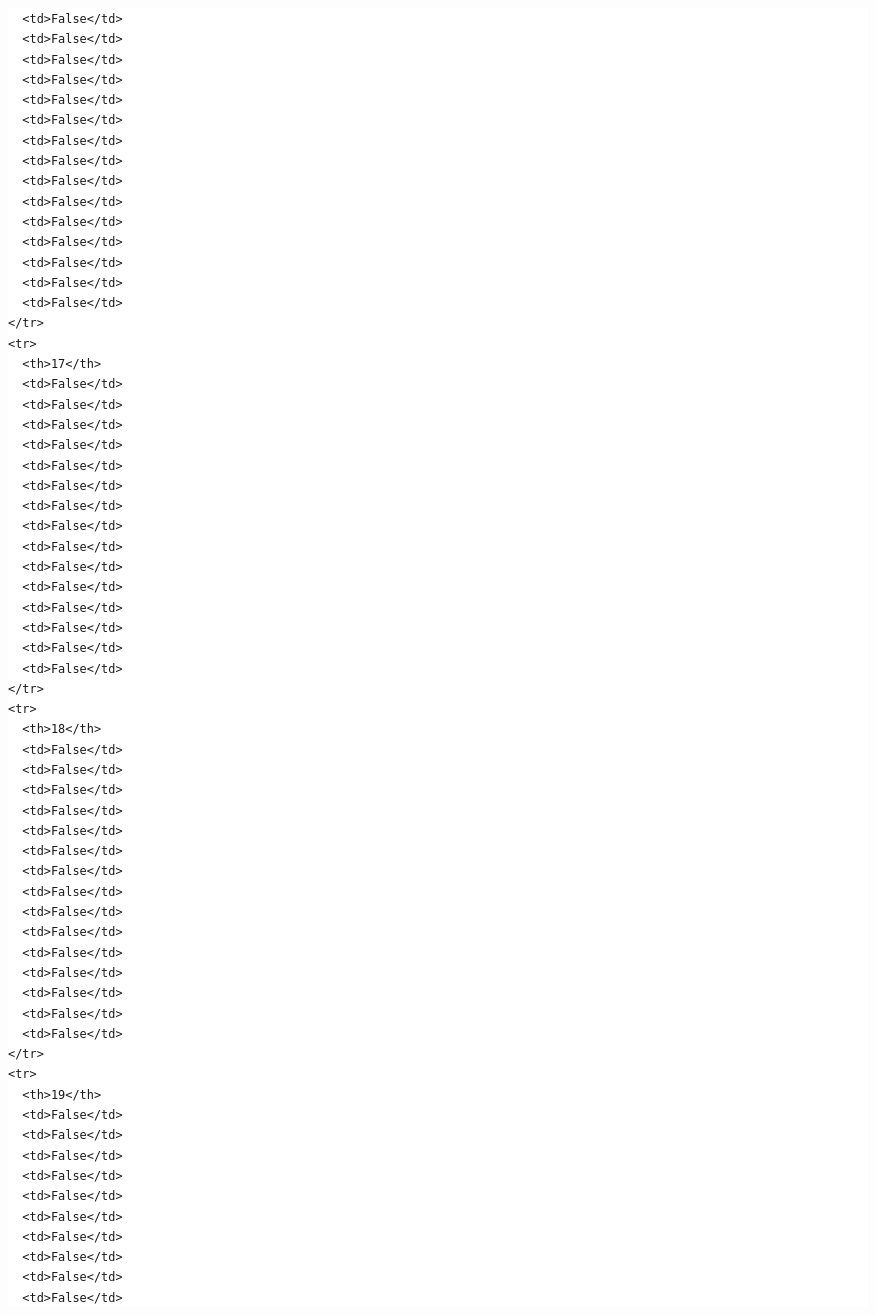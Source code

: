       <td>False</td>
      <td>False</td>
      <td>False</td>
      <td>False</td>
      <td>False</td>
      <td>False</td>
      <td>False</td>
      <td>False</td>
      <td>False</td>
      <td>False</td>
      <td>False</td>
      <td>False</td>
      <td>False</td>
      <td>False</td>
      <td>False</td>
    </tr>
    <tr>
      <th>17</th>
      <td>False</td>
      <td>False</td>
      <td>False</td>
      <td>False</td>
      <td>False</td>
      <td>False</td>
      <td>False</td>
      <td>False</td>
      <td>False</td>
      <td>False</td>
      <td>False</td>
      <td>False</td>
      <td>False</td>
      <td>False</td>
      <td>False</td>
    </tr>
    <tr>
      <th>18</th>
      <td>False</td>
      <td>False</td>
      <td>False</td>
      <td>False</td>
      <td>False</td>
      <td>False</td>
      <td>False</td>
      <td>False</td>
      <td>False</td>
      <td>False</td>
      <td>False</td>
      <td>False</td>
      <td>False</td>
      <td>False</td>
      <td>False</td>
    </tr>
    <tr>
      <th>19</th>
      <td>False</td>
      <td>False</td>
      <td>False</td>
      <td>False</td>
      <td>False</td>
      <td>False</td>
      <td>False</td>
      <td>False</td>
      <td>False</td>
      <td>False</td>